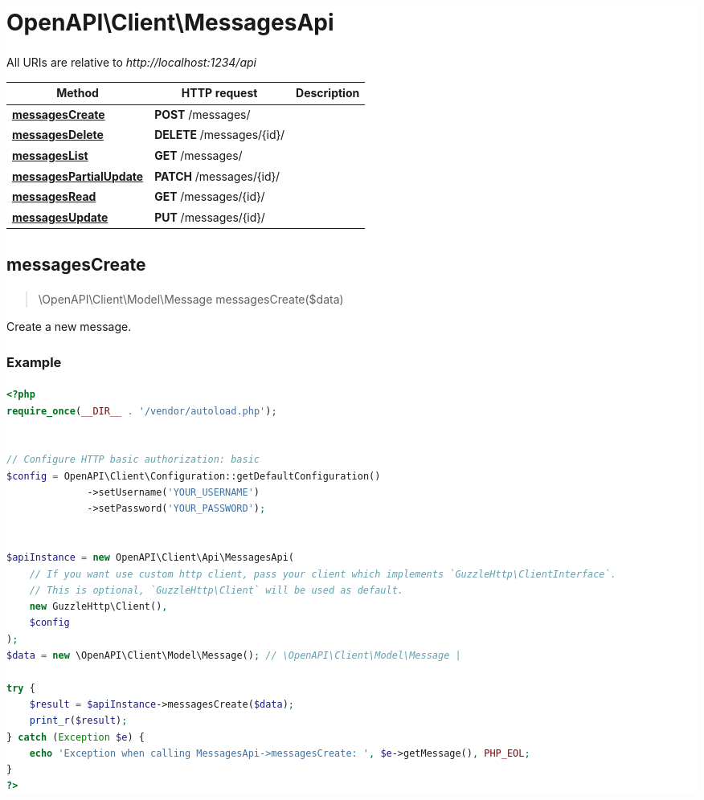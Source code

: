 # OpenAPI\Client\MessagesApi

All URIs are relative to *http://localhost:1234/api*

Method | HTTP request | Description
------------- | ------------- | -------------
[**messagesCreate**](MessagesApi.md#messagesCreate) | **POST** /messages/ | 
[**messagesDelete**](MessagesApi.md#messagesDelete) | **DELETE** /messages/{id}/ | 
[**messagesList**](MessagesApi.md#messagesList) | **GET** /messages/ | 
[**messagesPartialUpdate**](MessagesApi.md#messagesPartialUpdate) | **PATCH** /messages/{id}/ | 
[**messagesRead**](MessagesApi.md#messagesRead) | **GET** /messages/{id}/ | 
[**messagesUpdate**](MessagesApi.md#messagesUpdate) | **PUT** /messages/{id}/ | 



## messagesCreate

> \OpenAPI\Client\Model\Message messagesCreate($data)



Create a new message.

### Example

```php
<?php
require_once(__DIR__ . '/vendor/autoload.php');


// Configure HTTP basic authorization: basic
$config = OpenAPI\Client\Configuration::getDefaultConfiguration()
              ->setUsername('YOUR_USERNAME')
              ->setPassword('YOUR_PASSWORD');


$apiInstance = new OpenAPI\Client\Api\MessagesApi(
    // If you want use custom http client, pass your client which implements `GuzzleHttp\ClientInterface`.
    // This is optional, `GuzzleHttp\Client` will be used as default.
    new GuzzleHttp\Client(),
    $config
);
$data = new \OpenAPI\Client\Model\Message(); // \OpenAPI\Client\Model\Message | 

try {
    $result = $apiInstance->messagesCreate($data);
    print_r($result);
} catch (Exception $e) {
    echo 'Exception when calling MessagesApi->messagesCreate: ', $e->getMessage(), PHP_EOL;
}
?>
```
